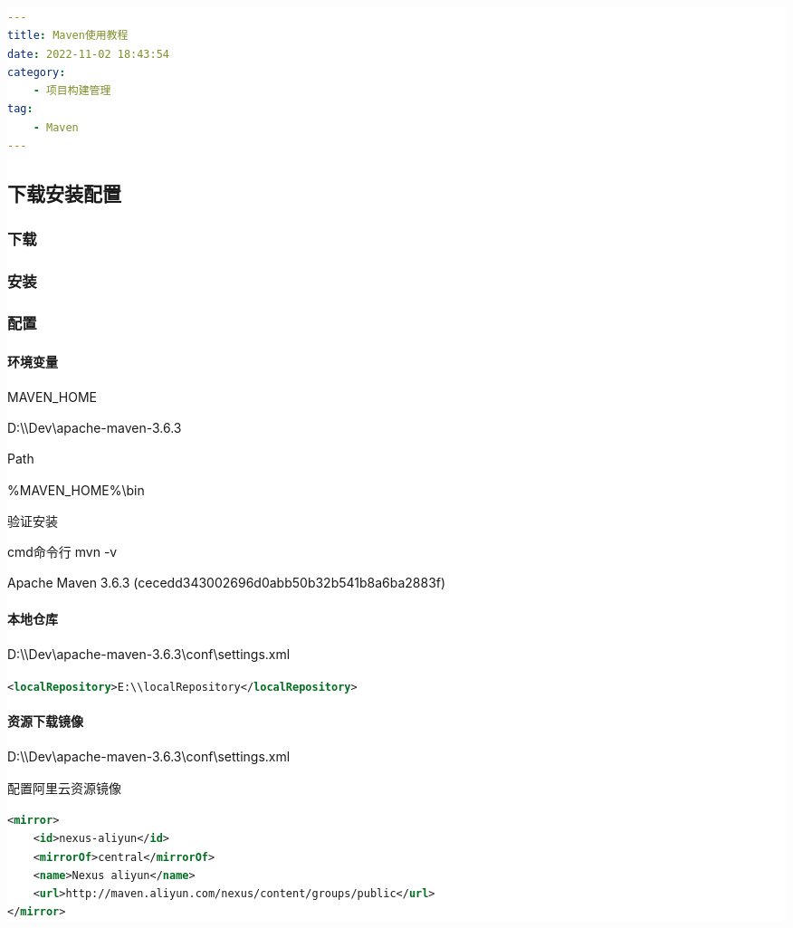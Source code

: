 ```yaml
---
title: Maven使用教程
date: 2022-11-02 18:43:54
category:
    - 项目构建管理
tag:
    - Maven
---
```


## 下载安装配置

### 下载



### 安装



### 配置

#### 环境变量

MAVEN_HOME

D:\\\Dev\apache-maven-3.6.3



Path

%MAVEN_HOME%\\bin



验证安装

cmd命令行 mvn -v

Apache Maven 3.6.3 (cecedd343002696d0abb50b32b541b8a6ba2883f)



#### 本地仓库

D:\\\Dev\apache-maven-3.6.3\\conf\\settings.xml
```xml
<localRepository>E:\\localRepository</localRepository>
```


#### 资源下载镜像

D:\\\Dev\apache-maven-3.6.3\\conf\\settings.xml

配置阿里云资源镜像

```xml
<mirror>
	<id>nexus-aliyun</id>
	<mirrorOf>central</mirrorOf>
	<name>Nexus aliyun</name>
	<url>http://maven.aliyun.com/nexus/content/groups/public</url>
</mirror>

```
